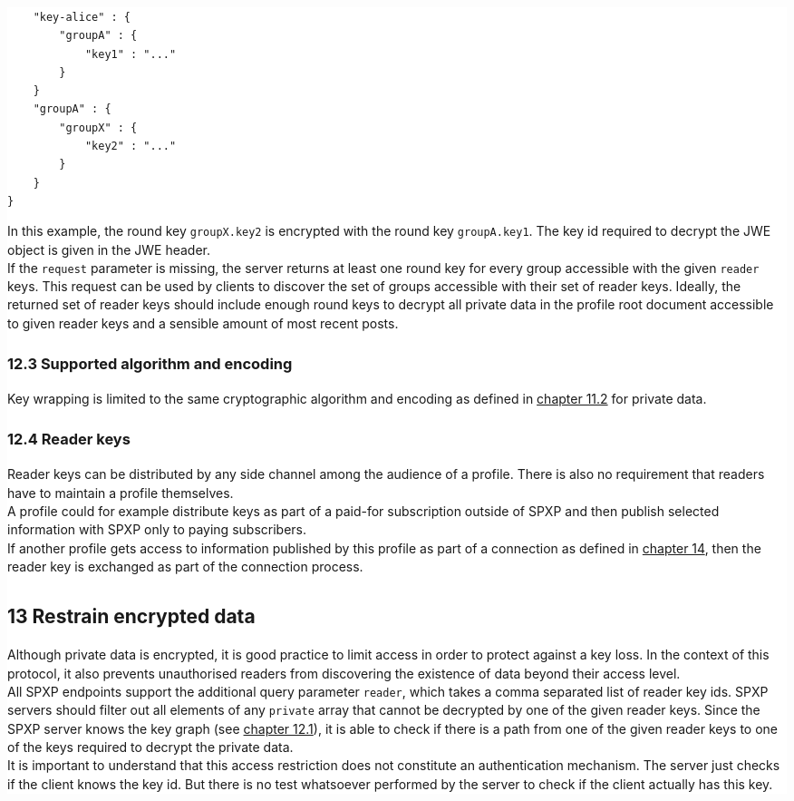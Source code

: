 ```
    "key-alice" : {
        "groupA" : {
            "key1" : "..."
        }
    }
    "groupA" : {
        "groupX" : {
            "key2" : "..."
        }
    }
}
```
In this example, the round key `groupX.key2` is encrypted with the round key `groupA.key1`. The key id required to
decrypt the JWE object is given in the JWE header.  
If the `request` parameter is missing, the server returns at least one round key for every group accessible with the
given `reader` keys. This request can be used by clients to discover the set of groups accessible with their set of
reader keys. Ideally, the returned set of reader keys should include enough round keys to decrypt all private data in
the profile root document accessible to given reader keys and a sensible amount of most recent posts.

### 12.3 Supported algorithm and encoding
Key wrapping is limited to the same cryptographic algorithm and encoding as defined in [chapter
11.2](#112-supported-algorithm-and-encoding) for private data.

### 12.4 Reader keys
Reader keys can be distributed by any side channel among the audience of a profile. There is also no requirement that
readers have to maintain a profile themselves.  
A profile could for example distribute keys as part of a paid-for subscription outside of SPXP and then publish selected
information with SPXP only to paying subscribers.  
If another profile gets access to information published by this profile as part of a connection as defined in [chapter
14](#14-profile-connections), then the reader key is exchanged as part of the connection process.

## 13 Restrain encrypted data
Although private data is encrypted, it is good practice to limit access in order to protect against a key loss. In
the context of this protocol, it also prevents unauthorised readers from discovering the existence of data beyond their
access level.  
All SPXP endpoints support the additional query parameter `reader`, which takes a comma separated list of reader key
ids. SPXP servers should filter out all elements of any `private` array that cannot be decrypted by one of the given
reader keys. Since the SPXP server knows the key graph (see [chapter 12.1](#121-key-groups)), it is able to check if
there is a path from one of the given reader keys to one of the keys required to decrypt the private data.  
It is important to understand that this access restriction does not constitute an authentication mechanism. The server
just checks if the client knows the key id. But there is no test whatsoever performed by the server to check if the
client actually has this key.
